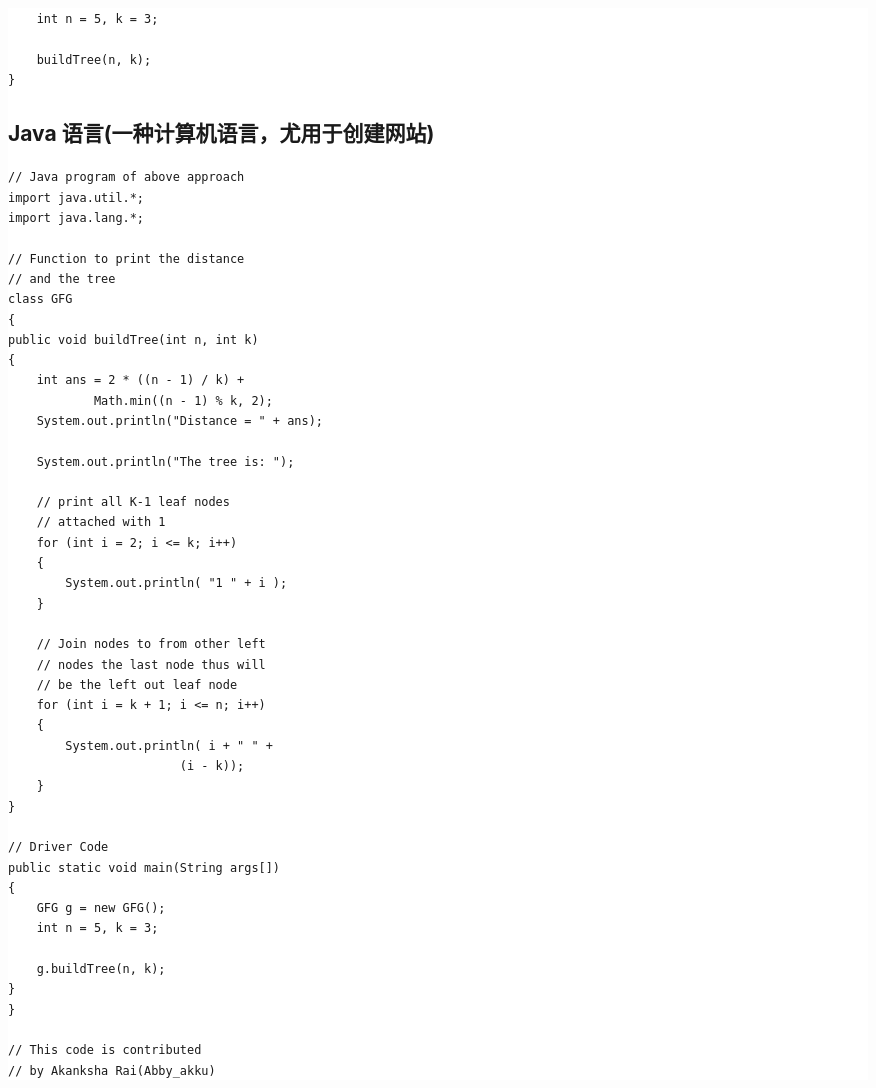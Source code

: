 ```
    int n = 5, k = 3;

    buildTree(n, k);
}
```

## Java 语言(一种计算机语言，尤用于创建网站)

```
// Java program of above approach
import java.util.*;
import java.lang.*;

// Function to print the distance
// and the tree
class GFG
{
public void buildTree(int n, int k)
{
    int ans = 2 * ((n - 1) / k) +
            Math.min((n - 1) % k, 2);
    System.out.println("Distance = " + ans);

    System.out.println("The tree is: ");

    // print all K-1 leaf nodes
    // attached with 1
    for (int i = 2; i <= k; i++)
    {
        System.out.println( "1 " + i );
    }

    // Join nodes to from other left
    // nodes the last node thus will
    // be the left out leaf node
    for (int i = k + 1; i <= n; i++)
    {
        System.out.println( i + " " +
                        (i - k));
    }
}

// Driver Code
public static void main(String args[])
{
    GFG g = new GFG();
    int n = 5, k = 3;

    g.buildTree(n, k);
}
}

// This code is contributed
// by Akanksha Rai(Abby_akku)
```
